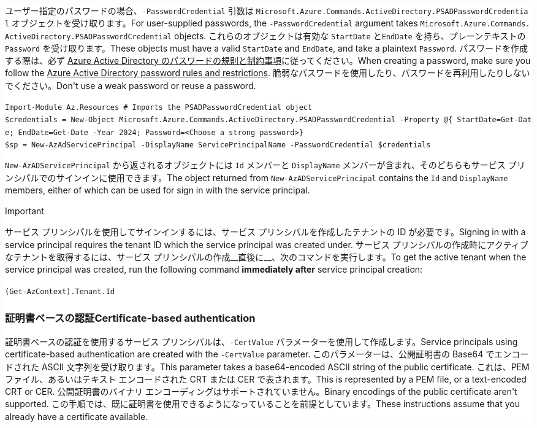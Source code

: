 <span data-ttu-id="e155a-124">ユーザー指定のパスワードの場合、`-PasswordCredential` 引数は `Microsoft.Azure.Commands.ActiveDirectory.PSADPasswordCredential` オブジェクトを受け取ります。</span><span class="sxs-lookup"><span data-stu-id="e155a-124">For user-supplied passwords, the `-PasswordCredential` argument takes `Microsoft.Azure.Commands.ActiveDirectory.PSADPasswordCredential` objects.</span></span> <span data-ttu-id="e155a-125">これらのオブジェクトは有効な `StartDate` と`EndDate` を持ち、プレーンテキストの `Password` を受け取ります。</span><span class="sxs-lookup"><span data-stu-id="e155a-125">These objects must have a valid `StartDate` and `EndDate`, and take a plaintext `Password`.</span></span> <span data-ttu-id="e155a-126">パスワードを作成する際は、必ず [Azure Active Directory のパスワードの規則と制約事項](/azure/active-directory/active-directory-passwords-policy)に従ってください。</span><span class="sxs-lookup"><span data-stu-id="e155a-126">When creating a password, make sure you follow the [Azure Active Directory password rules and restrictions](/azure/active-directory/active-directory-passwords-policy).</span></span> <span data-ttu-id="e155a-127">脆弱なパスワードを使用したり、パスワードを再利用したりしないでください。</span><span class="sxs-lookup"><span data-stu-id="e155a-127">Don't use a weak password or reuse a password.</span></span>

```azurepowershell-interactive
Import-Module Az.Resources # Imports the PSADPasswordCredential object
$credentials = New-Object Microsoft.Azure.Commands.ActiveDirectory.PSADPasswordCredential -Property @{ StartDate=Get-Date; EndDate=Get-Date -Year 2024; Password=<Choose a strong password>}
$sp = New-AzAdServicePrincipal -DisplayName ServicePrincipalName -PasswordCredential $credentials
```

<span data-ttu-id="e155a-128">`New-AzADServicePrincipal` から返されるオブジェクトには `Id` メンバーと `DisplayName` メンバーが含まれ、そのどちらもサービス プリンシパルでのサインインに使用できます。</span><span class="sxs-lookup"><span data-stu-id="e155a-128">The object returned from `New-AzADServicePrincipal` contains the `Id` and `DisplayName` members, either of which can be used for sign in with the service principal.</span></span>

> [!IMPORTANT]
>
> <span data-ttu-id="e155a-129">サービス プリンシパルを使用してサインインするには、サービス プリンシパルを作成したテナントの ID が必要です。</span><span class="sxs-lookup"><span data-stu-id="e155a-129">Signing in with a service principal requires the tenant ID which the service principal was created under.</span></span> <span data-ttu-id="e155a-130">サービス プリンシパルの作成時にアクティブなテナントを取得するには、サービス プリンシパルの作成__直後に__、次のコマンドを実行します。</span><span class="sxs-lookup"><span data-stu-id="e155a-130">To get the active tenant when the service principal was created, run the following command __immediately after__ service principal creation:</span></span>
>
> ```azurepowershell-interactive
> (Get-AzContext).Tenant.Id
> ```

### <a name="certificate-based-authentication"></a><span data-ttu-id="e155a-131">証明書ベースの認証</span><span class="sxs-lookup"><span data-stu-id="e155a-131">Certificate-based authentication</span></span>

<span data-ttu-id="e155a-132">証明書ベースの認証を使用するサービス プリンシパルは、`-CertValue` パラメーターを使用して作成します。</span><span class="sxs-lookup"><span data-stu-id="e155a-132">Service principals using certificate-based authentication are created with the `-CertValue` parameter.</span></span> <span data-ttu-id="e155a-133">このパラメーターは、公開証明書の Base64 でエンコードされた ASCII 文字列を受け取ります。</span><span class="sxs-lookup"><span data-stu-id="e155a-133">This parameter takes a base64-encoded ASCII string of the public certificate.</span></span> <span data-ttu-id="e155a-134">これは、PEM ファイル、あるいはテキスト エンコードされた CRT または CER で表されます。</span><span class="sxs-lookup"><span data-stu-id="e155a-134">This is represented by a PEM file, or a text-encoded CRT or CER.</span></span> <span data-ttu-id="e155a-135">公開証明書のバイナリ エンコーディングはサポートされていません。</span><span class="sxs-lookup"><span data-stu-id="e155a-135">Binary encodings of the public certificate aren't supported.</span></span> <span data-ttu-id="e155a-136">この手順では、既に証明書を使用できるようになっていることを前提としています。</span><span class="sxs-lookup"><span data-stu-id="e155a-136">These instructions assume that you already have a certificate available.</span></span>
